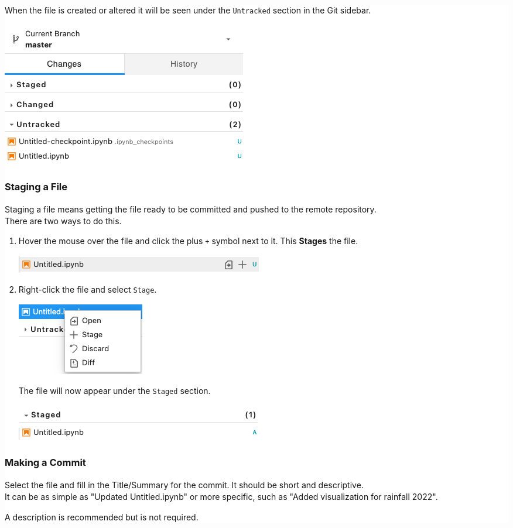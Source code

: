 When the file is created or altered it will be seen under the `Untracked` section in the Git sidebar.

![Git Untracked](images/version-control/git-untracked.png)

### Staging a File
Staging a file means getting the file ready to be committed and pushed to the remote repository.  
There are two ways to do this.

1. Hover the mouse over the file and click the plus `+` symbol next to it.  This **Stages** the file.

   ![Git Untracked Staged](images/version-control/git-untracked-plus.png)

2. Right-click the file and select `Stage`.

   ![Stage Right Click](images/version-control/right-click-menu.png)

   The file will now appear under the `Staged` section.

   ![Git Staged](images/version-control/git-staged.png)

### Making a Commit

Select the file and fill in the Title/Summary for the commit.  It should be short and descriptive.  
It can be as simple as "Updated Untitled.ipynb" or more specific, such as "Added visualization for rainfall 2022".

A description is recommended but is not required.
